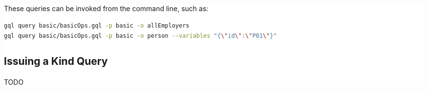 These queries can be invoked from the command line, such as:

```bash
gql query basic/basicOps.gql -p basic -o allEmployers
gql query basic/basicOps.gql -p basic -o person --variables "{\"id\":\"P01\"}"
```

## Issuing a Kind Query

TODO
